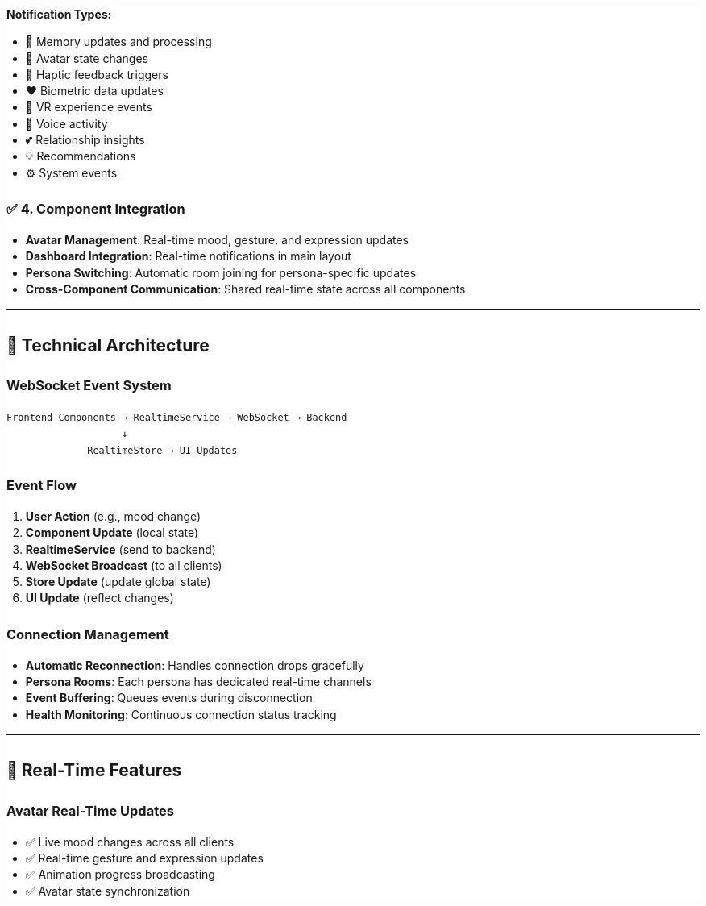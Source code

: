 **Notification Types:**
- 🧠 Memory updates and processing
- 👤 Avatar state changes
- 📳 Haptic feedback triggers
- ❤️ Biometric data updates
- 🥽 VR experience events
- 🎤 Voice activity
- 💕 Relationship insights
- 💡 Recommendations
- ⚙️ System events

### ✅ **4. Component Integration**
- **Avatar Management**: Real-time mood, gesture, and expression updates
- **Dashboard Integration**: Real-time notifications in main layout
- **Persona Switching**: Automatic room joining for persona-specific updates
- **Cross-Component Communication**: Shared real-time state across all components

---

## 🔧 **Technical Architecture**

### **WebSocket Event System**
```
Frontend Components → RealtimeService → WebSocket → Backend
                    ↓
              RealtimeStore → UI Updates
```

### **Event Flow**
1. **User Action** (e.g., mood change)
2. **Component Update** (local state)
3. **RealtimeService** (send to backend)
4. **WebSocket Broadcast** (to all clients)
5. **Store Update** (update global state)
6. **UI Update** (reflect changes)

### **Connection Management**
- **Automatic Reconnection**: Handles connection drops gracefully
- **Persona Rooms**: Each persona has dedicated real-time channels
- **Event Buffering**: Queues events during disconnection
- **Health Monitoring**: Continuous connection status tracking

---

## 🎯 **Real-Time Features**

### **Avatar Real-Time Updates**
- ✅ Live mood changes across all clients
- ✅ Real-time gesture and expression updates
- ✅ Animation progress broadcasting
- ✅ Avatar state synchronization

